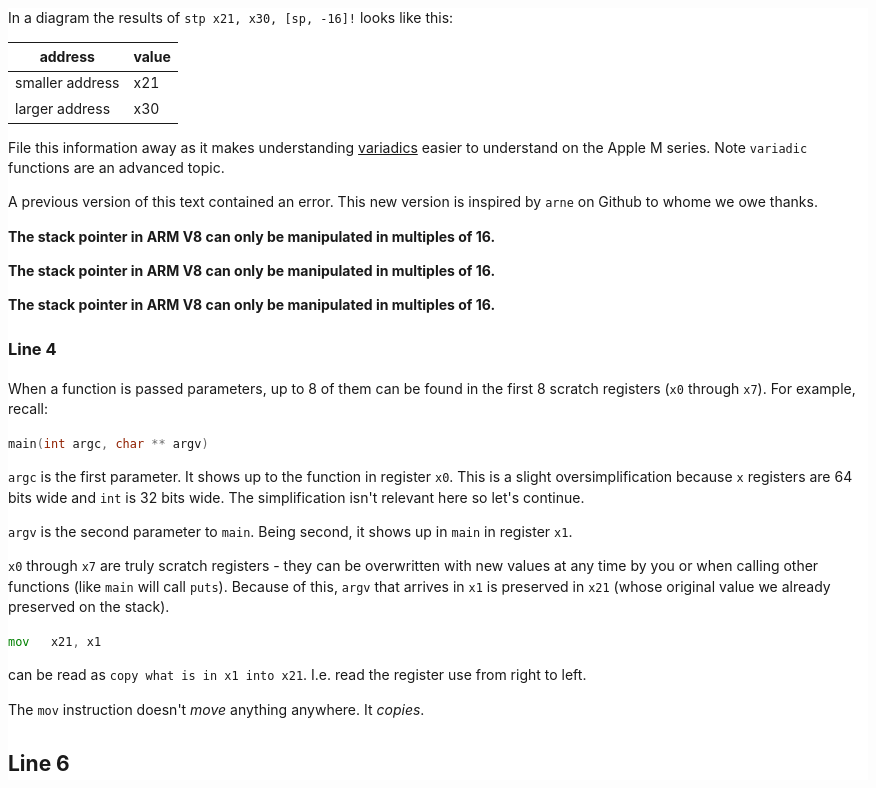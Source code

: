 In a diagram the results of `stp x21, x30, [sp, -16]!` looks like this:

| address | value |
| ------- | ----- |
| smaller address | x21 |
| larger address | x30 |

File this information away as it makes understanding
[variadics](../../more/varargs/) easier to understand on the Apple M
series. Note `variadic` functions are an advanced topic.

A previous version of this text contained an error. This new version is
inspired by `arne` on Github to whome we owe thanks.

**The stack pointer in ARM V8 can only be manipulated in multiples of
16.**

**The stack pointer in ARM V8 can only be manipulated in multiples of
16.**

**The stack pointer in ARM V8 can only be manipulated in multiples of
16.**

### Line 4

When a function is passed parameters, up to 8 of them can be found in
the first 8 scratch registers (`x0` through `x7`). For example, recall:

```c++
main(int argc, char ** argv)
```

`argc` is the first parameter. It shows up to the function in register
`x0`. This is a slight oversimplification because `x` registers are 64
bits wide and `int` is 32 bits wide. The simplification isn't relevant
here so let's continue.

`argv` is the second parameter to `main`. Being second, it shows up in
`main` in register `x1`.

`x0` through `x7` are truly scratch registers - they can be overwritten
with new values at any time by you or when calling other functions (like
`main` will call `puts`). Because of this, `argv` that arrives in `x1`
is preserved in `x21` (whose original value we already preserved on the
stack).

```asm
mov   x21, x1
```

can be read as `copy what is in x1 into x21`. I.e. read the register use
from right to left.

The `mov` instruction doesn't *move* anything anywhere. It *copies*.

## Line 6
